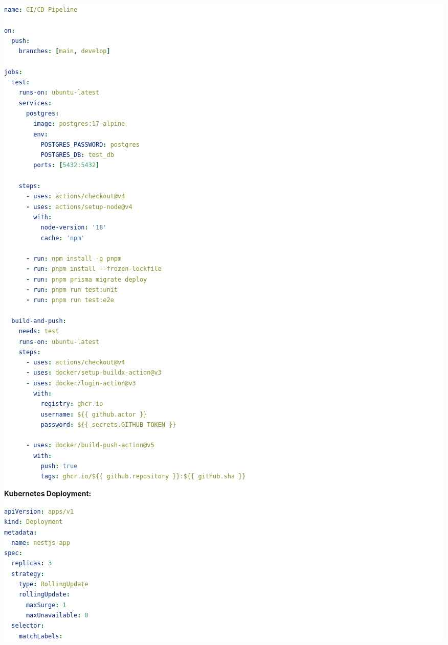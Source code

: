 ```yaml
name: CI/CD Pipeline

on:
  push:
    branches: [main, develop]

jobs:
  test:
    runs-on: ubuntu-latest
    services:
      postgres:
        image: postgres:17-alpine
        env:
          POSTGRES_PASSWORD: postgres
          POSTGRES_DB: test_db
        ports: [5432:5432]

    steps:
      - uses: actions/checkout@v4
      - uses: actions/setup-node@v4
        with:
          node-version: '18'
          cache: 'npm'

      - run: npm install -g pnpm
      - run: pnpm install --frozen-lockfile
      - run: pnpm prisma migrate deploy
      - run: pnpm run test:unit
      - run: pnpm run test:e2e

  build-and-push:
    needs: test
    runs-on: ubuntu-latest
    steps:
      - uses: actions/checkout@v4
      - uses: docker/setup-buildx-action@v3
      - uses: docker/login-action@v3
        with:
          registry: ghcr.io
          username: ${{ github.actor }}
          password: ${{ secrets.GITHUB_TOKEN }}

      - uses: docker/build-push-action@v5
        with:
          push: true
          tags: ghcr.io/${{ github.repository }}:${{ github.sha }}
```

**Kubernetes Deployment:**

```yaml
apiVersion: apps/v1
kind: Deployment
metadata:
  name: nestjs-app
spec:
  replicas: 3
  strategy:
    type: RollingUpdate
    rollingUpdate:
      maxSurge: 1
      maxUnavailable: 0
  selector:
    matchLabels:
```